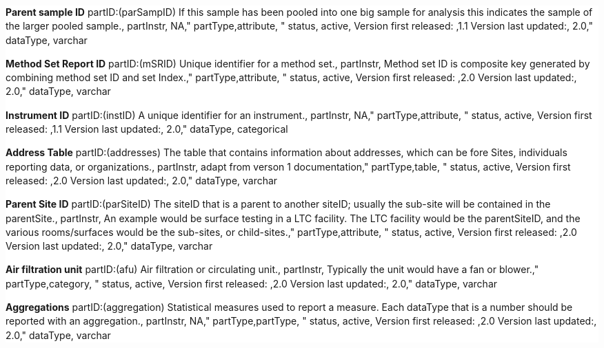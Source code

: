 <a name="parSampID">**Parent sample ID**</a> partID:(parSampID)
If this sample has been pooled into one big sample for analysis this indicates the sample of the larger pooled sample.,
 partInstr, NA," 
 partType,attribute, "
status, active, Version first released: ,1.1 Version last updated:, 2.0,"
 dataType, varchar

<a name="mSRID">**Method Set Report ID**</a> partID:(mSRID)
Unique identifier for a method set.,
 partInstr, Method set ID is composite key generated by combining method set ID and set Index.," 
 partType,attribute, "
status, active, Version first released: ,2.0 Version last updated:, 2.0,"
 dataType, varchar

<a name="instID">**Instrument ID**</a> partID:(instID)
A unique identifier for an instrument.,
 partInstr, NA," 
 partType,attribute, "
status, active, Version first released: ,1.1 Version last updated:, 2.0,"
 dataType, categorical

<a name="addresses">**Address Table**</a> partID:(addresses)
The table that contains information about addresses, which can be fore Sites, individuals reporting data, or organizations.,
 partInstr, adapt from verson 1 documentation," 
 partType,table, "
status, active, Version first released: ,2.0 Version last updated:, 2.0,"
 dataType, varchar

<a name="parSiteID">**Parent Site ID**</a> partID:(parSiteID)
The siteID that is a parent to another siteID; usually the sub-site will be contained in the parentSite.,
 partInstr, An example would be surface testing in a LTC facility. The LTC facility would be the parentSiteID, and the various rooms/surfaces would be the sub-sites, or child-sites.," 
 partType,attribute, "
status, active, Version first released: ,2.0 Version last updated:, 2.0,"
 dataType, varchar

<a name="afu">**Air filtration unit**</a> partID:(afu)
Air filtration or circulating unit.,
 partInstr, Typically the unit would have a fan or blower.," 
 partType,category, "
status, active, Version first released: ,2.0 Version last updated:, 2.0,"
 dataType, varchar

<a name="aggregation">**Aggregations**</a> partID:(aggregation)
Statistical measures used to report a measure. Each dataType that is a number should be reported with an aggregation.,
 partInstr, NA," 
 partType,partType, "
status, active, Version first released: ,2.0 Version last updated:, 2.0,"
 dataType, varchar
